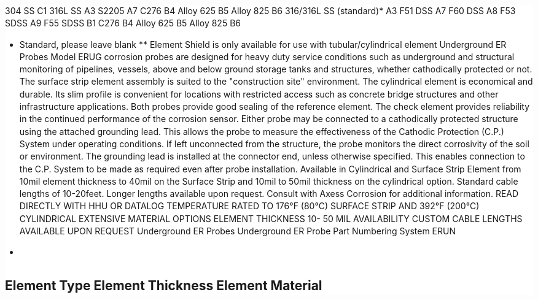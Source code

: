 304 SS
C1
316L SS
A3
S2205
A7
C276
B4
Alloy 625
B5
Alloy 825
B6
316/316L SS (standard)*
A3
F51 DSS
A7
F60 DSS
A8
F53 SDSS
A9
F55 SDSS
B1
C276
B4
Alloy 625
B5
Alloy 825
B6
* Standard, please leave blank
** Element Shield is only available for use with tubular/cylindrical element
Underground ER Probes
Model ERUG corrosion probes are designed for heavy duty service conditions such as underground and structural monitoring of pipelines, vessels, above and below ground storage tanks and structures, whether cathodically protected or not.
The surface strip element assembly is suited to the "construction site" environment.
The cylindrical element is economical and durable. Its slim profile is convenient for locations with restricted access such as concrete bridge structures and other infrastructure applications.
Both probes provide good sealing of the reference element. The check element provides reliability in the continued performance of the corrosion sensor.
Either probe may be connected to a cathodically protected structure using the attached grounding lead.
This allows the probe to measure the effectiveness of the Cathodic Protection (C.P.) System under operating conditions.
If left unconnected from the structure, the probe monitors the direct corrosivity of the soil or environment.
The grounding lead is installed at the connector end, unless otherwise specified. This enables connection to the C.P. System to be made as required even after probe installation.
Available in Cylindrical and Surface Strip Element from 10mil element thickness to 40mil on the Surface Strip and 10mil to 50mil thickness on the cylindrical option.
Standard cable lengths of 10-20feet. Longer lengths available upon request.
Consult with Axess Corrosion for additional information.
READ DIRECTLY WITH HHU OR DATALOG
TEMPERATURE RATED TO 176°F (80℃) SURFACE STRIP AND 392°F (200℃) CYLINDRICAL
EXTENSIVE MATERIAL OPTIONS
ELEMENT THICKNESS 10- 50 MIL AVAILABILITY
CUSTOM CABLE LENGTHS AVAILABLE UPON REQUEST
Underground ER Probes
Underground ER Probe Part Numbering System
ERUN
-
Element Type
Element Thickness
Element Material
-